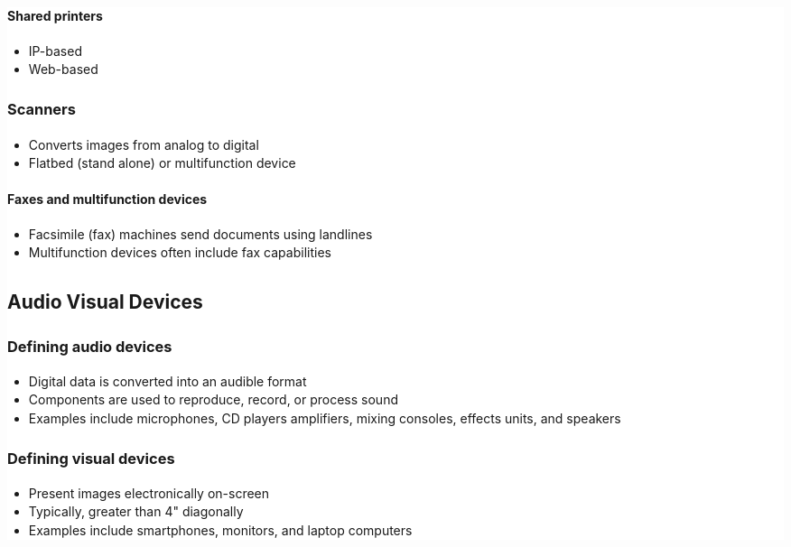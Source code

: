 #### **Shared printers**

- IP-based
- Web-based

### Scanners

- Converts images from analog to digital
- Flatbed (stand alone) or multifunction device

#### Faxes and multifunction devices

- Facsimile (fax) machines send documents using landlines
- Multifunction devices often include fax capabilities

## **Audio Visual Devices**

### Defining audio devices

- Digital data is converted into an audible format
- Components are used to reproduce, record, or process sound
- Examples include microphones, CD players amplifiers, mixing consoles, effects units, and speakers

### Defining visual devices

- Present images electronically on-screen
- Typically, greater than 4" diagonally
- Examples include smartphones, monitors, and laptop computers
